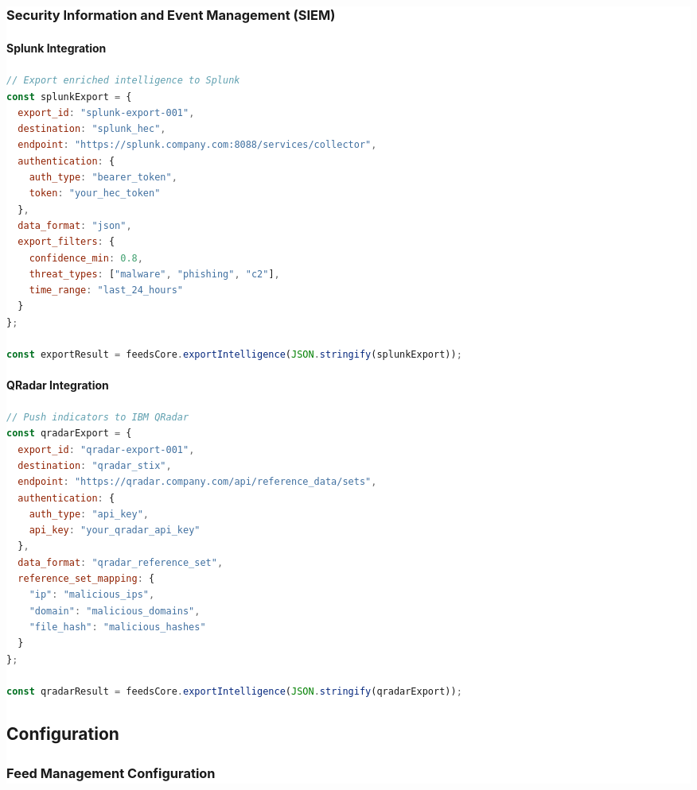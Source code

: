 ### Security Information and Event Management (SIEM)

#### Splunk Integration

```javascript
// Export enriched intelligence to Splunk
const splunkExport = {
  export_id: "splunk-export-001",
  destination: "splunk_hec",
  endpoint: "https://splunk.company.com:8088/services/collector",
  authentication: {
    auth_type: "bearer_token",
    token: "your_hec_token"
  },
  data_format: "json",
  export_filters: {
    confidence_min: 0.8,
    threat_types: ["malware", "phishing", "c2"],
    time_range: "last_24_hours"
  }
};

const exportResult = feedsCore.exportIntelligence(JSON.stringify(splunkExport));
```

#### QRadar Integration

```javascript
// Push indicators to IBM QRadar
const qradarExport = {
  export_id: "qradar-export-001", 
  destination: "qradar_stix",
  endpoint: "https://qradar.company.com/api/reference_data/sets",
  authentication: {
    auth_type: "api_key",
    api_key: "your_qradar_api_key"
  },
  data_format: "qradar_reference_set",
  reference_set_mapping: {
    "ip": "malicious_ips",
    "domain": "malicious_domains", 
    "file_hash": "malicious_hashes"
  }
};

const qradarResult = feedsCore.exportIntelligence(JSON.stringify(qradarExport));
```

## Configuration

### Feed Management Configuration
